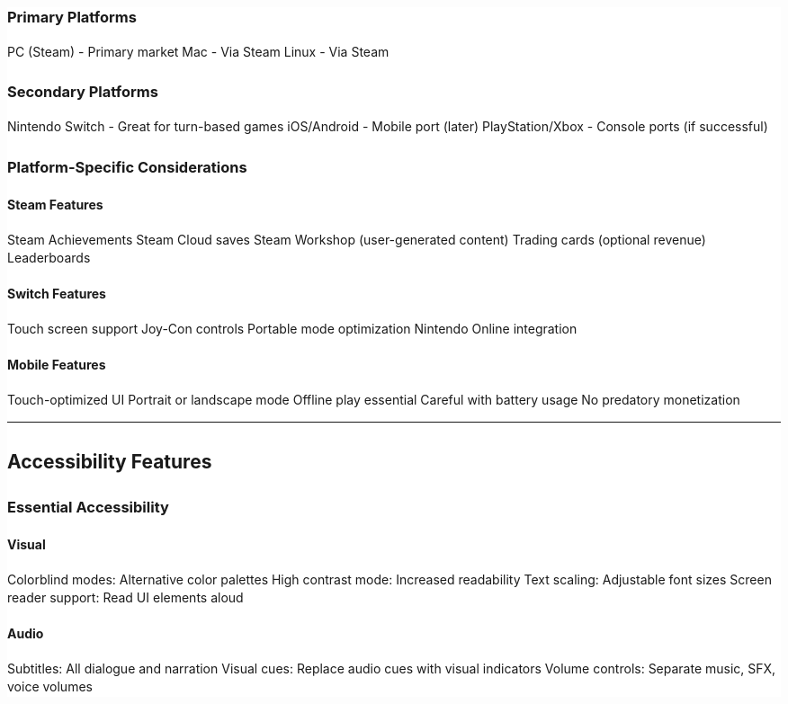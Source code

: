 ### Primary Platforms

PC (Steam) - Primary market
Mac - Via Steam
Linux - Via Steam

### Secondary Platforms

Nintendo Switch - Great for turn-based games
iOS/Android - Mobile port (later)
PlayStation/Xbox - Console ports (if successful)

### Platform-Specific Considerations

#### Steam Features

Steam Achievements
Steam Cloud saves
Steam Workshop (user-generated content)
Trading cards (optional revenue)
Leaderboards

#### Switch Features

Touch screen support
Joy-Con controls
Portable mode optimization
Nintendo Online integration

#### Mobile Features

Touch-optimized UI
Portrait or landscape mode
Offline play essential
Careful with battery usage
No predatory monetization

---

## Accessibility Features

### Essential Accessibility

#### Visual

Colorblind modes: Alternative color palettes
High contrast mode: Increased readability
Text scaling: Adjustable font sizes
Screen reader support: Read UI elements aloud

#### Audio

Subtitles: All dialogue and narration
Visual cues: Replace audio cues with visual indicators
Volume controls: Separate music, SFX, voice volumes
